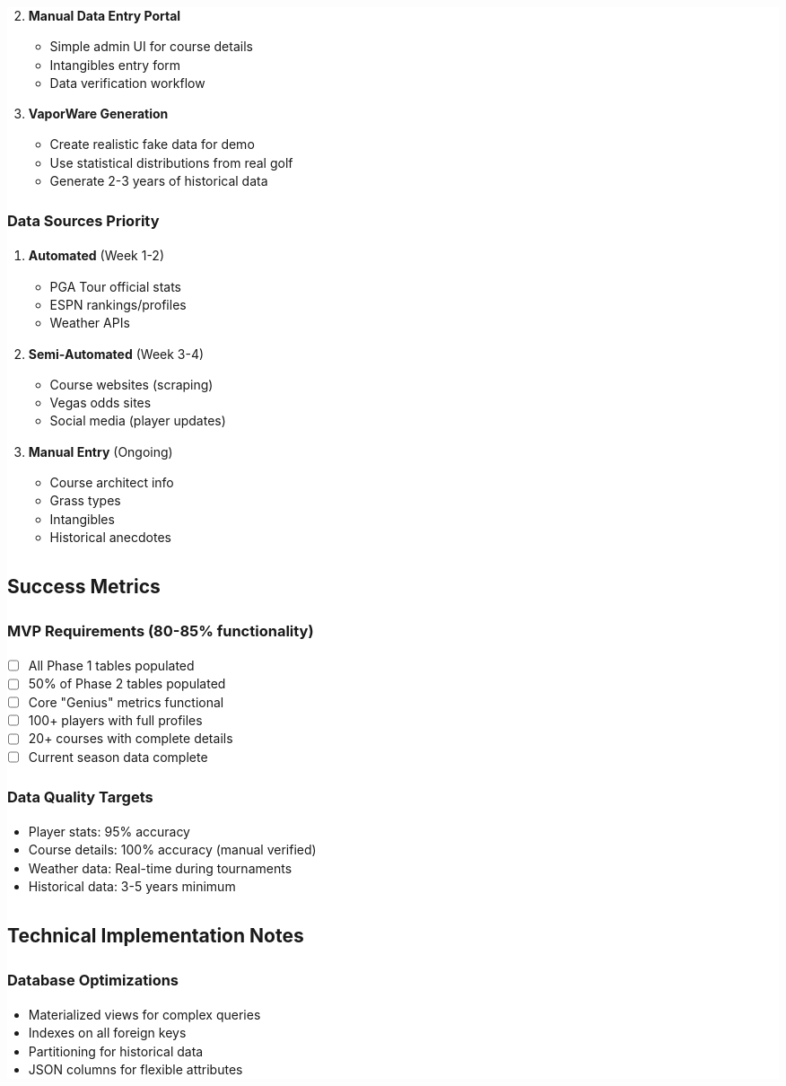 2. **Manual Data Entry Portal**
   - Simple admin UI for course details
   - Intangibles entry form
   - Data verification workflow

3. **VaporWare Generation**
   - Create realistic fake data for demo
   - Use statistical distributions from real golf
   - Generate 2-3 years of historical data

### Data Sources Priority
1. **Automated** (Week 1-2)
   - PGA Tour official stats
   - ESPN rankings/profiles
   - Weather APIs

2. **Semi-Automated** (Week 3-4)
   - Course websites (scraping)
   - Vegas odds sites
   - Social media (player updates)

3. **Manual Entry** (Ongoing)
   - Course architect info
   - Grass types
   - Intangibles
   - Historical anecdotes

## Success Metrics

### MVP Requirements (80-85% functionality)
- [ ] All Phase 1 tables populated
- [ ] 50% of Phase 2 tables populated
- [ ] Core "Genius" metrics functional
- [ ] 100+ players with full profiles
- [ ] 20+ courses with complete details
- [ ] Current season data complete

### Data Quality Targets
- Player stats: 95% accuracy
- Course details: 100% accuracy (manual verified)
- Weather data: Real-time during tournaments
- Historical data: 3-5 years minimum

## Technical Implementation Notes

### Database Optimizations
- Materialized views for complex queries
- Indexes on all foreign keys
- Partitioning for historical data
- JSON columns for flexible attributes
